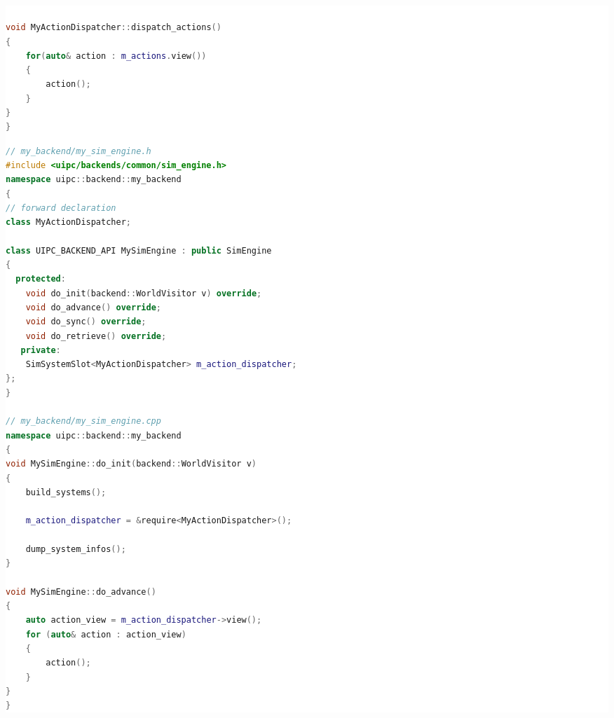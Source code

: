 ```cpp

void MyActionDispatcher::dispatch_actions()
{
    for(auto& action : m_actions.view())
    {
        action();
    }
}
}
```

```cpp
// my_backend/my_sim_engine.h
#include <uipc/backends/common/sim_engine.h>
namespace uipc::backend::my_backend
{
// forward declaration
class MyActionDispatcher;

class UIPC_BACKEND_API MySimEngine : public SimEngine
{
  protected:
    void do_init(backend::WorldVisitor v) override;
    void do_advance() override;
    void do_sync() override;
    void do_retrieve() override;
   private:
    SimSystemSlot<MyActionDispatcher> m_action_dispatcher;
};
}

// my_backend/my_sim_engine.cpp
namespace uipc::backend::my_backend
{
void MySimEngine::do_init(backend::WorldVisitor v)
{
    build_systems();

    m_action_dispatcher = &require<MyActionDispatcher>();

    dump_system_infos();
}

void MySimEngine::do_advance()
{
    auto action_view = m_action_dispatcher->view();
    for (auto& action : action_view)
    {
        action();
    }
}
}
```
